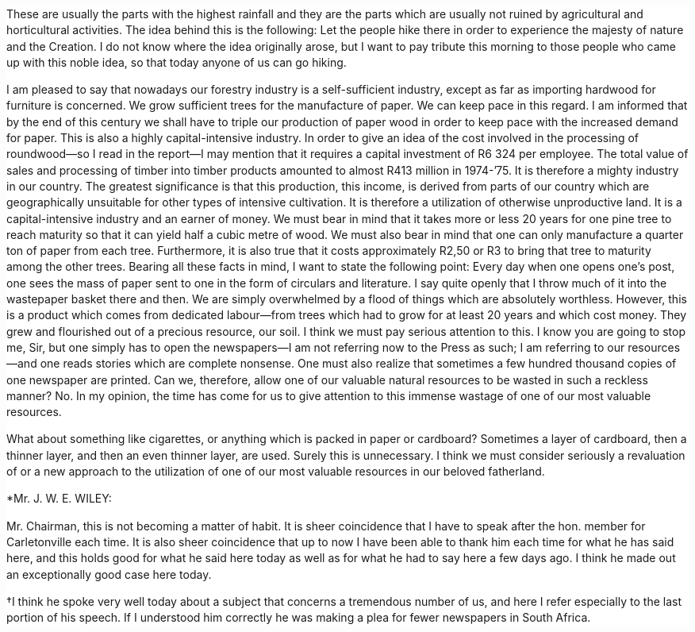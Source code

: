 <p>These are usually the parts with the highest rainfall and they are the parts which are usually not ruined by agricultural and horticultural activities. The idea behind this is the following: Let the people hike there in order to experience the majesty of nature and the Creation. I do not know where the idea originally arose, but I want to pay tribute this morning to those people who came up with this noble idea, so that today anyone of us can go hiking.</p>

<p>I am pleased to say that nowadays our forestry industry is a self-sufficient industry, except as far as importing hardwood for furniture is concerned. We grow sufficient trees for the manufacture of paper. We can keep pace in this regard. I am informed that by the end of this century we shall have to triple our production of paper wood in order to keep pace with the increased demand for paper. This is also a highly capital-intensive industry. In order to give an idea of the cost involved in the processing of roundwood&#x2014;so I read in the report&#x2014;I may mention that it requires a capital investment of R6 324 per employee. The total value of sales and processing of timber into timber products amounted to almost R413 million in 1974-&#x2019;75. It is therefore a mighty industry in our country. The greatest significance is that this production, this income, is derived from parts of our country which are geographically unsuitable for other types of intensive cultivation. It is therefore a utilization of otherwise unproductive land. It is a capital-intensive industry and an earner of money. We must bear in mind that it takes more or less 20 years for one pine tree to reach maturity so that it can yield half a cubic metre of wood. We must also bear in mind that one can only manufacture a quarter ton of paper from each tree. Furthermore, it is also true that it costs approximately R2,50 or R3 to bring that tree to maturity among the other trees. Bearing all these facts in mind, I want to state the following point: Every day when one opens one&#x2019;s post, one sees the mass of paper sent to one in the form of circulars and literature. I say quite openly that I throw much of it into the wastepaper basket there and then. We are simply overwhelmed by a flood of things which are absolutely worthless. However, this is a product which comes from dedicated labour&#x2014;from trees which had to grow for at least 20 years and which cost money. They grew and flourished out of a precious resource, our soil. I think we must pay serious attention to this. I know you are going to stop me, Sir, but one simply has to open the newspapers&#x2014;I am not referring now to the Press as such; I am referring to our resources&#x2014;and one reads stories which are complete nonsense. One must also realize that sometimes a few hundred thousand copies of one newspaper are printed. Can we, therefore, allow one of our valuable natural resources to be wasted in such a reckless manner? No. In my opinion, the time has come for us to give attention to this immense wastage of one of our most valuable resources.</p>

<p>What about something like cigarettes, or anything which is packed in paper or cardboard? Sometimes a layer of cardboard, then a thinner layer, and then an even thinner layer, are used. Surely this is unnecessary. I think we must consider seriously a revaluation of or a new approach to the utilization of one of our most valuable resources in our beloved fatherland.</p>

</speech>

<speech by="#wiley">

<from>*Mr. <person refersTo="hansard_za">J. W. E. WILEY</person>:</from>

<p>Mr. Chairman, this is not becoming a matter of habit. It is sheer coincidence that I have to speak after the hon. member for Carletonville each time. It is also sheer coincidence that up to now I have been able to thank him each time for what he has said here, and this holds good for what he said here today as well as for what he had to say here a few days ago. I think he made out an exceptionally good case here today.</p>

<p>&#x2020;I think he spoke very well today about a subject that concerns a tremendous number of <span class="col_9921-9922" refersTo="page_0871"/>us, and here I refer especially to the last portion of his speech. If I understood him correctly he was making a plea for fewer newspapers in South Africa.</p>
